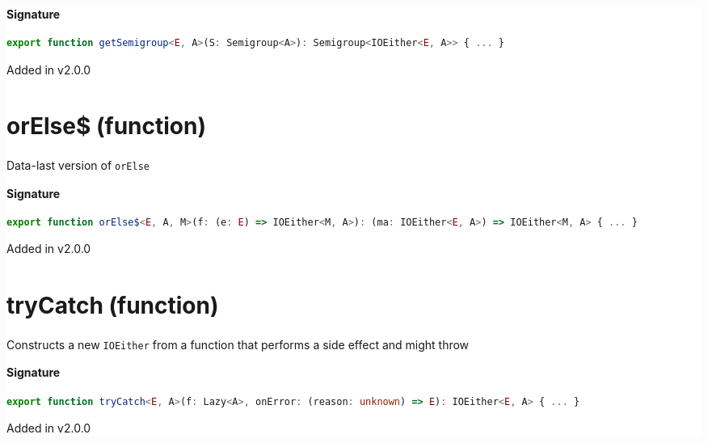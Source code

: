 **Signature**

```ts
export function getSemigroup<E, A>(S: Semigroup<A>): Semigroup<IOEither<E, A>> { ... }
```

Added in v2.0.0

# orElse\$ (function)

Data-last version of `orElse`

**Signature**

```ts
export function orElse$<E, A, M>(f: (e: E) => IOEither<M, A>): (ma: IOEither<E, A>) => IOEither<M, A> { ... }
```

Added in v2.0.0

# tryCatch (function)

Constructs a new `IOEither` from a function that performs a side effect and might throw

**Signature**

```ts
export function tryCatch<E, A>(f: Lazy<A>, onError: (reason: unknown) => E): IOEither<E, A> { ... }
```

Added in v2.0.0
